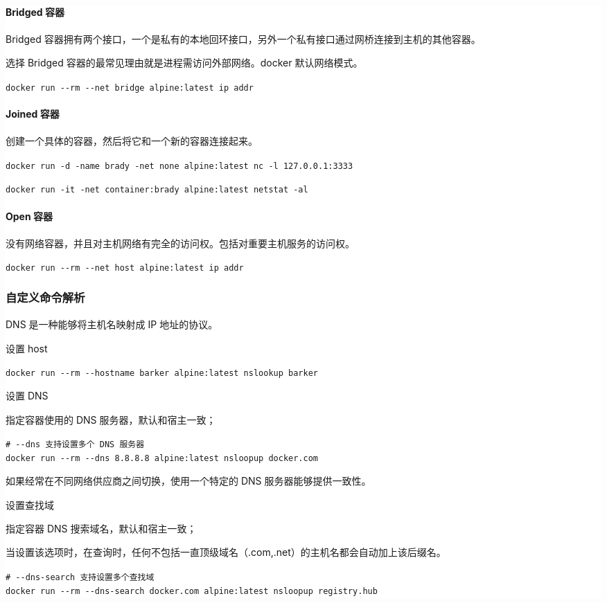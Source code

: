 #### Bridged 容器

Bridged 容器拥有两个接口，一个是私有的本地回环接口，另外一个私有接口通过网桥连接到主机的其他容器。

选择 Bridged 容器的最常见理由就是进程需访问外部网络。docker 默认网络模式。

```shell
docker run --rm --net bridge alpine:latest ip addr
```

#### Joined 容器

创建一个具体的容器，然后将它和一个新的容器连接起来。

```shell
docker run -d -name brady -net none alpine:latest nc -l 127.0.0.1:3333
```

```shell
docker run -it -net container:brady alpine:latest netstat -al
```

#### Open 容器

没有网络容器，并且对主机网络有完全的访问权。包括对重要主机服务的访问权。

```shell
docker run --rm --net host alpine:latest ip addr
```

### 自定义命令解析

DNS 是一种能够将主机名映射成 IP 地址的协议。

设置 host

```shell
docker run --rm --hostname barker alpine:latest nslookup barker
```

设置 DNS

指定容器使用的 DNS 服务器，默认和宿主一致；

```shell
# --dns 支持设置多个 DNS 服务器
docker run --rm --dns 8.8.8.8 alpine:latest nsloopup docker.com
```

如果经常在不同网络供应商之间切换，使用一个特定的 DNS 服务器能够提供一致性。

设置查找域

指定容器 DNS 搜索域名，默认和宿主一致；

当设置该选项时，在查询时，任何不包括一直顶级域名（.com,.net）的主机名都会自动加上该后缀名。

```shell
# --dns-search 支持设置多个查找域
docker run --rm --dns-search docker.com alpine:latest nsloopup registry.hub
```
